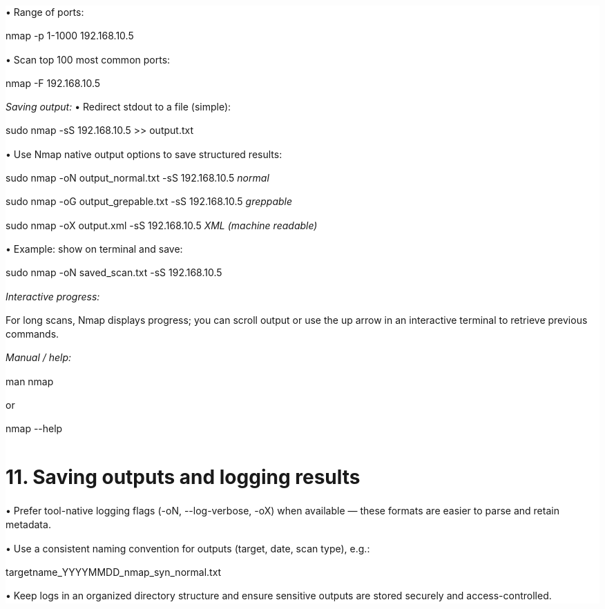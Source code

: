 •	Range of ports:

nmap -p 1-1000 192.168.10.5

•	Scan top 100 most common ports:

nmap -F 192.168.10.5

_Saving output:_
•	Redirect stdout to a file (simple):

sudo nmap -sS 192.168.10.5 >> output.txt

•	Use Nmap native output options to save structured results:

sudo nmap -oN output_normal.txt -sS 192.168.10.5   _normal_

sudo nmap -oG output_grepable.txt -sS 192.168.10.5  _greppable_

sudo nmap -oX output.xml -sS 192.168.10.5           _XML (machine readable)_

•	Example: show on terminal and save:

sudo nmap -oN saved_scan.txt -sS 192.168.10.5

_Interactive progress:_

For long scans, Nmap displays progress; you can scroll output or use the up arrow in an interactive terminal to retrieve previous commands.

_Manual / help:_

man nmap

or

nmap --help

# 11. Saving outputs and logging results
•	Prefer tool-native logging flags (-oN, --log-verbose, -oX) when available — these formats are easier to parse and retain metadata.

•	Use a consistent naming convention for outputs (target, date, scan type), e.g.:

targetname_YYYYMMDD_nmap_syn_normal.txt

•	Keep logs in an organized directory structure and ensure sensitive outputs are stored securely and access-controlled.

